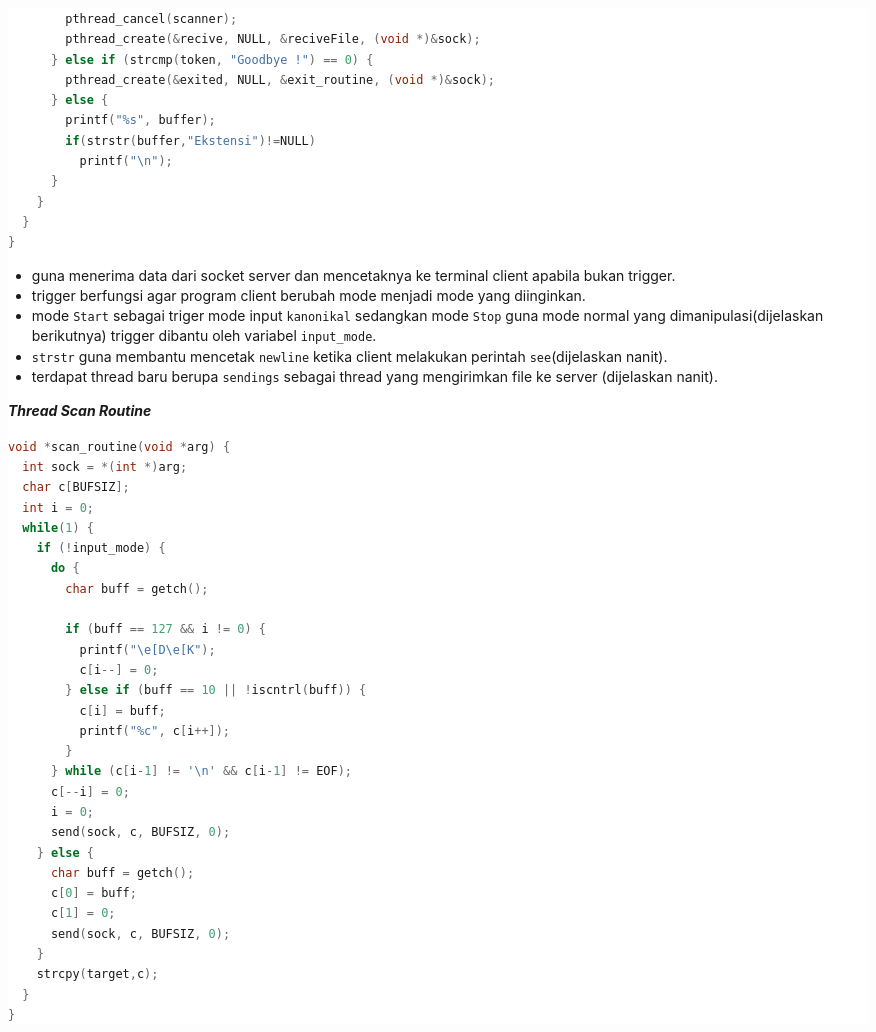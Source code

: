 ```c
        pthread_cancel(scanner);
        pthread_create(&recive, NULL, &reciveFile, (void *)&sock);
      } else if (strcmp(token, "Goodbye !") == 0) {
        pthread_create(&exited, NULL, &exit_routine, (void *)&sock);
      } else {
        printf("%s", buffer);
        if(strstr(buffer,"Ekstensi")!=NULL)
          printf("\n");
      }
    }
  }
}
```

- guna menerima data dari socket server dan mencetaknya ke terminal client apabila bukan trigger.
- trigger berfungsi agar program client berubah mode menjadi mode yang diinginkan.
- mode `Start` sebagai triger mode input `kanonikal` sedangkan mode `Stop` guna mode normal yang dimanipulasi(dijelaskan berikutnya) trigger dibantu oleh variabel `input_mode`.
- `strstr` guna membantu mencetak `newline` ketika client melakukan perintah `see`(dijelaskan nanit).
- terdapat thread baru berupa `sendings` sebagai thread yang mengirimkan file ke server (dijelaskan nanit).

**_Thread Scan Routine_**

```c
void *scan_routine(void *arg) {
  int sock = *(int *)arg;
  char c[BUFSIZ];
  int i = 0;
  while(1) {
    if (!input_mode) {
      do {
        char buff = getch();

        if (buff == 127 && i != 0) {
          printf("\e[D\e[K");
          c[i--] = 0;
        } else if (buff == 10 || !iscntrl(buff)) {
          c[i] = buff;
          printf("%c", c[i++]);
        }
      } while (c[i-1] != '\n' && c[i-1] != EOF);
      c[--i] = 0;
      i = 0;
      send(sock, c, BUFSIZ, 0);
    } else {
      char buff = getch();
      c[0] = buff;
      c[1] = 0;
      send(sock, c, BUFSIZ, 0);
    }
    strcpy(target,c);
  }
}
```
